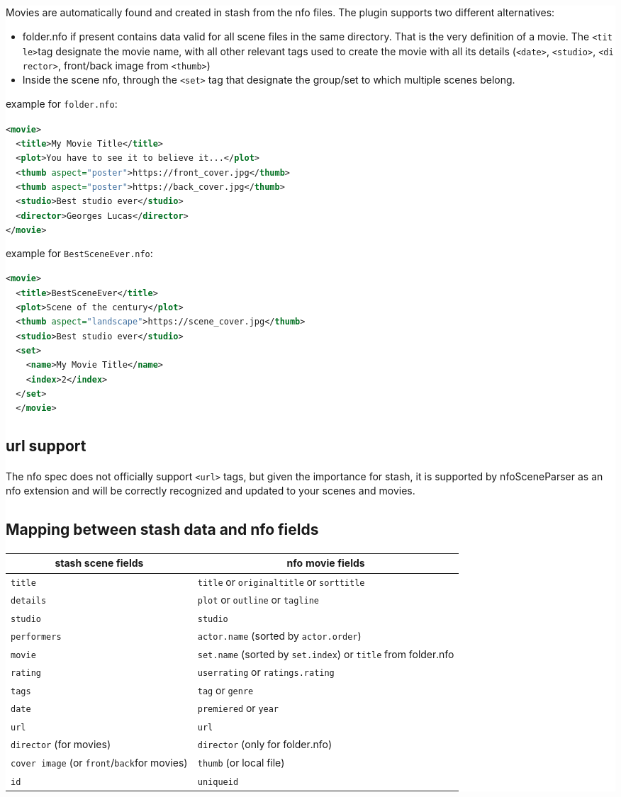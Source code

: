 Movies are automatically found and created in stash from the nfo files. The plugin supports two different alternatives:
- folder.nfo if present contains data valid for all scene files in the same directory. That is the very definition of a movie. The `<title>`tag designate the movie name, with all other relevant tags used to create the movie with all its details (`<date>`, `<studio>`, `<director>`, front/back image from `<thumb>`)
- Inside the scene nfo, through the `<set>` tag that designate the group/set to which multiple scenes belong.

example for `folder.nfo`:
```xml
<movie>
  <title>My Movie Title</title>
  <plot>You have to see it to believe it...</plot>
  <thumb aspect="poster">https://front_cover.jpg</thumb>
  <thumb aspect="poster">https://back_cover.jpg</thumb>
  <studio>Best studio ever</studio>
  <director>Georges Lucas</director>
</movie>
```

example for `BestSceneEver.nfo`:

```xml
<movie>
  <title>BestSceneEver</title>
  <plot>Scene of the century</plot>
  <thumb aspect="landscape">https://scene_cover.jpg</thumb>
  <studio>Best studio ever</studio>
  <set>
    <name>My Movie Title</name>
    <index>2</index>
  </set>
  </movie>
```

## url support

The nfo spec does not officially support `<url>` tags, but given the importance for stash, it is supported by nfoSceneParser as an nfo extension and will be correctly recognized and updated to your scenes and movies.

## Mapping between stash data and nfo fields

stash scene fields       | nfo movie fields
------------------------ | ---------------------
`title`                  | `title` or `originaltitle` or `sorttitle`
`details`                | `plot` or `outline` or `tagline`
`studio`                 | `studio`
`performers`             | `actor.name` (sorted by `actor.order`)
`movie`                  | `set.name` (sorted by `set.index`) or `title` from folder.nfo
`rating`                 | `userrating` or `ratings.rating`
`tags`                   | `tag` or `genre`
`date`                   | `premiered` or `year`
`url`                    | `url`
`director` (for movies)  | `director` (only for folder.nfo)
`cover image` (or `front`/`back`for movies)           | `thumb` (or local file)
`id`                     | `uniqueid`
